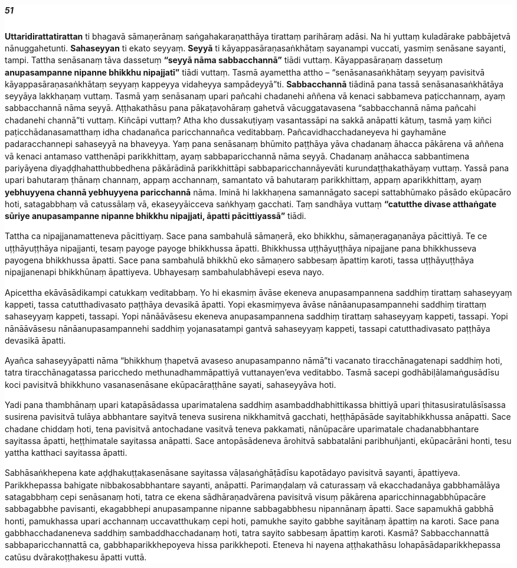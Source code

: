 ##### 51

**Uttaridirattatirattan** ti bhagavā sāmaṇerānaṃ saṅgahakaraṇatthāya tirattaṃ parihāraṃ adāsi. Na hi yuttaṃ kuladārake pabbājetvā nānuggahetunti. **Sahaseyyan** ti ekato seyyaṃ. **Seyyā** ti kāyappasāraṇasaṅkhātaṃ sayanampi vuccati, yasmiṃ senāsane sayanti, tampi. Tattha senāsanaṃ tāva dassetuṃ **“seyyā nāma sabbacchannā”** tiādi vuttaṃ. Kāyappasāraṇaṃ dassetuṃ **anupasampanne nipanne bhikkhu nipajjatī”** tiādi vuttaṃ. Tasmā ayamettha attho – “senāsanasaṅkhātaṃ seyyaṃ pavisitvā kāyappasāraṇasaṅkhātaṃ seyyaṃ kappeyya vidaheyya sampādeyyā”ti. **Sabbacchannā** tiādinā pana tassā senāsanasaṅkhātāya seyyāya lakkhaṇaṃ vuttaṃ. Tasmā yaṃ senāsanaṃ upari pañcahi chadanehi aññena vā kenaci sabbameva paṭicchannaṃ, ayaṃ sabbacchannā nāma seyyā. Aṭṭhakathāsu pana pākaṭavohāraṃ gahetvā vācuggatavasena “sabbacchannā nāma pañcahi chadanehi channā”ti vuttaṃ. Kiñcāpi vuttaṃ? Atha kho dussakuṭiyaṃ vasantassāpi na sakkā anāpatti kātuṃ, tasmā yaṃ kiñci paṭicchādanasamatthaṃ idha chadanañca paricchannañca veditabbaṃ. Pañcavidhacchadaneyeva hi gayhamāne padaracchannepi sahaseyyā na bhaveyya. Yaṃ pana senāsanaṃ bhūmito paṭṭhāya yāva chadanaṃ āhacca pākārena vā aññena vā kenaci antamaso vatthenāpi parikkhittaṃ, ayaṃ sabbaparicchannā nāma seyyā. Chadanaṃ anāhacca sabbantimena pariyāyena diyaḍḍhahatthubbedhena pākārādinā parikkhittāpi sabbaparicchannāyevāti kurundaṭṭhakathāyaṃ vuttaṃ. Yassā pana upari bahutaraṃ ṭhānaṃ channaṃ, appaṃ acchannaṃ, samantato vā bahutaraṃ parikkhittaṃ, appaṃ aparikkhittaṃ, ayaṃ **yebhuyyena channā yebhuyyena paricchannā** nāma. Iminā hi lakkhaṇena samannāgato sacepi sattabhūmako pāsādo ekūpacāro hoti, satagabbhaṃ vā catussālaṃ vā, ekaseyyāicceva saṅkhyaṃ gacchati. Taṃ sandhāya vuttaṃ **“catutthe divase atthaṅgate sūriye anupasampanne nipanne bhikkhu nipajjati, āpatti pācittiyassā”** tiādi.

Tattha ca nipajjanamatteneva pācittiyaṃ. Sace pana sambahulā sāmaṇerā, eko bhikkhu, sāmaṇeragaṇanāya pācittiyā. Te ce uṭṭhāyuṭṭhāya nipajjanti, tesaṃ payoge payoge bhikkhussa āpatti. Bhikkhussa uṭṭhāyuṭṭhāya nipajjane pana bhikkhusseva payogena bhikkhussa āpatti. Sace pana sambahulā bhikkhū eko sāmaṇero sabbesaṃ āpattiṃ karoti, tassa uṭṭhāyuṭṭhāya nipajjanenapi bhikkhūnaṃ āpattiyeva. Ubhayesaṃ sambahulabhāvepi eseva nayo.

Apicettha ekāvāsādikampi catukkaṃ veditabbaṃ. Yo hi ekasmiṃ āvāse ekeneva anupasampannena saddhiṃ tirattaṃ sahaseyyaṃ kappeti, tassa catutthadivasato paṭṭhāya devasikā āpatti. Yopi ekasmiṃyeva āvāse nānāanupasampannehi saddhiṃ tirattaṃ sahaseyyaṃ kappeti, tassapi. Yopi nānāāvāsesu ekeneva anupasampannena saddhiṃ tirattaṃ sahaseyyaṃ kappeti, tassapi. Yopi nānāāvāsesu nānāanupasampannehi saddhiṃ yojanasatampi gantvā sahaseyyaṃ kappeti, tassapi catutthadivasato paṭṭhāya devasikā āpatti.

Ayañca sahaseyyāpatti nāma “bhikkhuṃ ṭhapetvā avaseso anupasampanno nāmā”ti vacanato tiracchānagatenapi saddhiṃ hoti, tatra tiracchānagatassa paricchedo methunadhammāpattiyā vuttanayen’eva veditabbo. Tasmā sacepi godhābiḷālamaṅgusādīsu koci pavisitvā bhikkhuno vasanasenāsane ekūpacāraṭṭhāne sayati, sahaseyyāva hoti.

Yadi pana thambhānaṃ upari katapāsādassa uparimatalena saddhiṃ asambaddhabhittikassa bhittiyā upari ṭhitasusiratulāsīsassa susirena pavisitvā tulāya abbhantare sayitvā teneva susirena nikkhamitvā gacchati, heṭṭhāpāsāde sayitabhikkhussa anāpatti. Sace chadane chiddaṃ hoti, tena pavisitvā antochadane vasitvā teneva pakkamati, nānūpacāre uparimatale chadanabbhantare sayitassa āpatti, heṭṭhimatale sayitassa anāpatti. Sace antopāsādeneva ārohitvā sabbatalāni paribhuñjanti, ekūpacārāni honti, tesu yattha katthaci sayitassa āpatti.

Sabhāsaṅkhepena kate aḍḍhakuṭṭakasenāsane sayitassa vāḷasaṅghāṭādīsu kapotādayo pavisitvā sayanti, āpattiyeva. Parikkhepassa bahigate nibbakosabbhantare sayanti, anāpatti. Parimaṇḍalaṃ vā caturassaṃ vā ekacchadanāya gabbhamālāya satagabbhaṃ cepi senāsanaṃ hoti, tatra ce ekena sādhāraṇadvārena pavisitvā visuṃ pākārena aparicchinnagabbhūpacāre sabbagabbhe pavisanti, ekagabbhepi anupasampanne nipanne sabbagabbhesu nipannānaṃ āpatti. Sace sapamukhā gabbhā honti, pamukhassa upari acchannaṃ uccavatthukaṃ cepi hoti, pamukhe sayito gabbhe sayitānaṃ āpattiṃ na karoti. Sace pana gabbhacchadaneneva saddhiṃ sambaddhacchadanaṃ hoti, tatra sayito sabbesaṃ āpattiṃ karoti. Kasmā? Sabbacchannattā sabbaparicchannattā ca, gabbhaparikkhepoyeva hissa parikkhepoti. Eteneva hi nayena aṭṭhakathāsu lohapāsādaparikkhepassa catūsu dvārakoṭṭhakesu āpatti vuttā.
